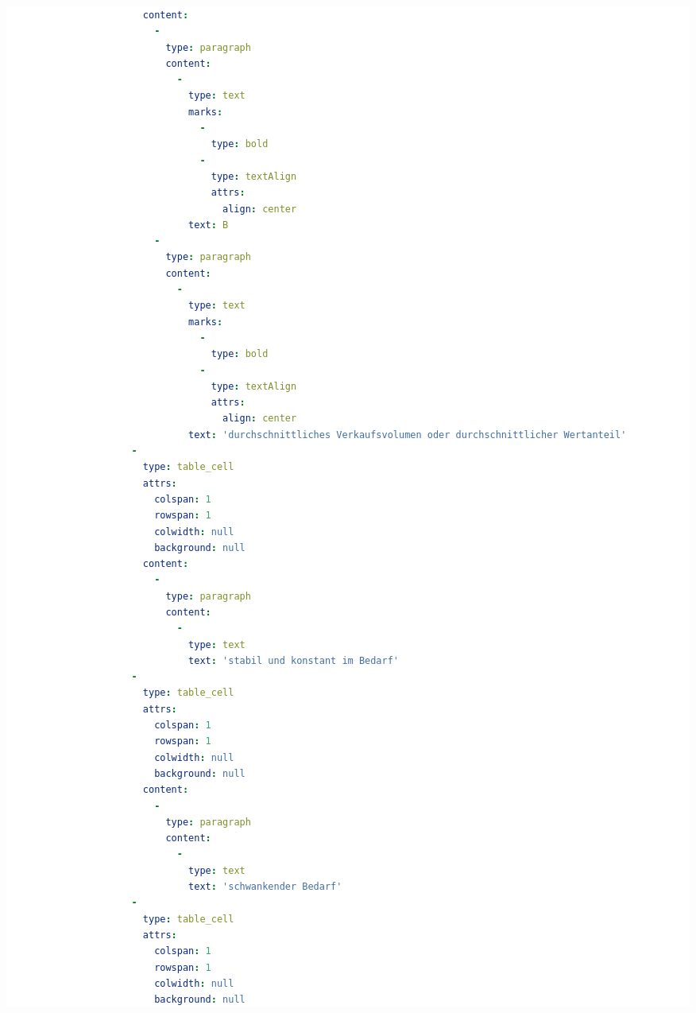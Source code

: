 ```yaml
                        content:
                          -
                            type: paragraph
                            content:
                              -
                                type: text
                                marks:
                                  -
                                    type: bold
                                  -
                                    type: textAlign
                                    attrs:
                                      align: center
                                text: B
                          -
                            type: paragraph
                            content:
                              -
                                type: text
                                marks:
                                  -
                                    type: bold
                                  -
                                    type: textAlign
                                    attrs:
                                      align: center
                                text: 'durchschnittliches Verkaufsvolumen oder durchschnittlicher Wertanteil'
                      -
                        type: table_cell
                        attrs:
                          colspan: 1
                          rowspan: 1
                          colwidth: null
                          background: null
                        content:
                          -
                            type: paragraph
                            content:
                              -
                                type: text
                                text: 'stabil und konstant im Bedarf'
                      -
                        type: table_cell
                        attrs:
                          colspan: 1
                          rowspan: 1
                          colwidth: null
                          background: null
                        content:
                          -
                            type: paragraph
                            content:
                              -
                                type: text
                                text: 'schwankender Bedarf'
                      -
                        type: table_cell
                        attrs:
                          colspan: 1
                          rowspan: 1
                          colwidth: null
                          background: null
```